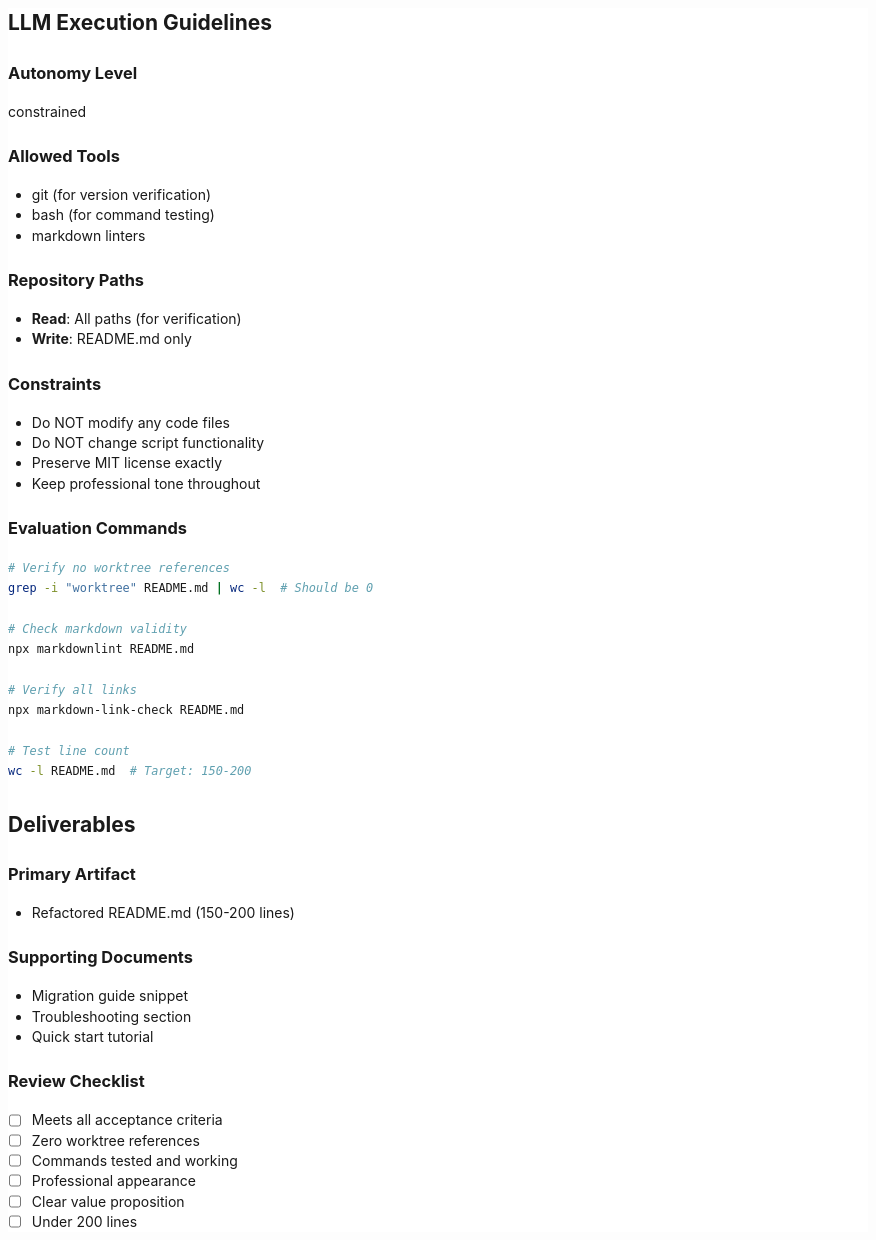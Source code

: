 ## LLM Execution Guidelines

### Autonomy Level
constrained

### Allowed Tools
- git (for version verification)
- bash (for command testing)
- markdown linters

### Repository Paths
- **Read**: All paths (for verification)
- **Write**: README.md only

### Constraints
- Do NOT modify any code files
- Do NOT change script functionality
- Preserve MIT license exactly
- Keep professional tone throughout

### Evaluation Commands
```bash
# Verify no worktree references
grep -i "worktree" README.md | wc -l  # Should be 0

# Check markdown validity
npx markdownlint README.md

# Verify all links
npx markdown-link-check README.md

# Test line count
wc -l README.md  # Target: 150-200
```

## Deliverables

### Primary Artifact
- Refactored README.md (150-200 lines)

### Supporting Documents
- Migration guide snippet
- Troubleshooting section
- Quick start tutorial

### Review Checklist
- [ ] Meets all acceptance criteria
- [ ] Zero worktree references
- [ ] Commands tested and working
- [ ] Professional appearance
- [ ] Clear value proposition
- [ ] Under 200 lines
